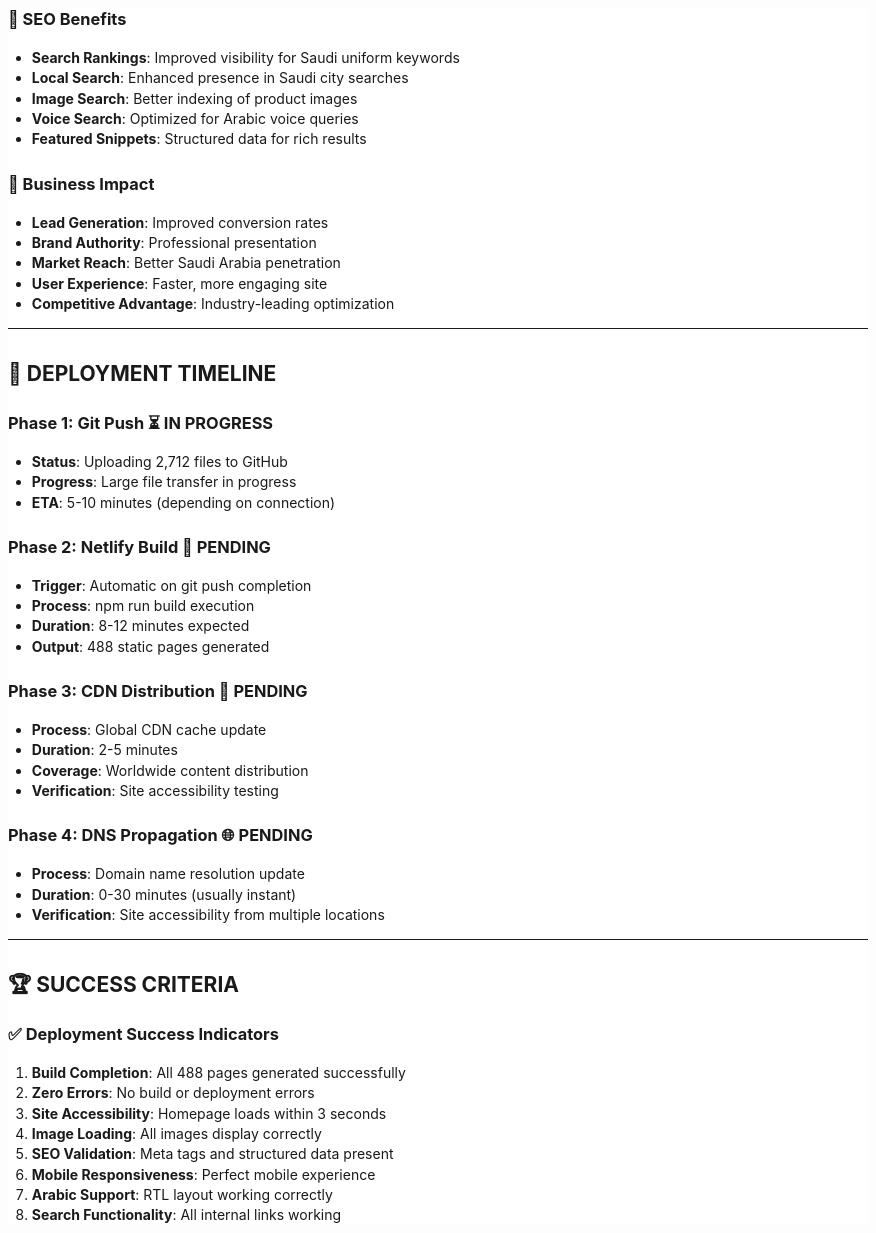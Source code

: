 ### **🎯 SEO Benefits**
- **Search Rankings**: Improved visibility for Saudi uniform keywords
- **Local Search**: Enhanced presence in Saudi city searches
- **Image Search**: Better indexing of product images
- **Voice Search**: Optimized for Arabic voice queries
- **Featured Snippets**: Structured data for rich results

### **💼 Business Impact**
- **Lead Generation**: Improved conversion rates
- **Brand Authority**: Professional presentation
- **Market Reach**: Better Saudi Arabia penetration
- **User Experience**: Faster, more engaging site
- **Competitive Advantage**: Industry-leading optimization

---

## 🎯 **DEPLOYMENT TIMELINE**

### **Phase 1: Git Push** ⏳ **IN PROGRESS**
- **Status**: Uploading 2,712 files to GitHub
- **Progress**: Large file transfer in progress
- **ETA**: 5-10 minutes (depending on connection)

### **Phase 2: Netlify Build** 🔄 **PENDING**
- **Trigger**: Automatic on git push completion
- **Process**: npm run build execution
- **Duration**: 8-12 minutes expected
- **Output**: 488 static pages generated

### **Phase 3: CDN Distribution** 📡 **PENDING**
- **Process**: Global CDN cache update
- **Duration**: 2-5 minutes
- **Coverage**: Worldwide content distribution
- **Verification**: Site accessibility testing

### **Phase 4: DNS Propagation** 🌐 **PENDING**
- **Process**: Domain name resolution update
- **Duration**: 0-30 minutes (usually instant)
- **Verification**: Site accessibility from multiple locations

---

## 🏆 **SUCCESS CRITERIA**

### **✅ Deployment Success Indicators**
1. **Build Completion**: All 488 pages generated successfully
2. **Zero Errors**: No build or deployment errors
3. **Site Accessibility**: Homepage loads within 3 seconds
4. **Image Loading**: All images display correctly
5. **SEO Validation**: Meta tags and structured data present
6. **Mobile Responsiveness**: Perfect mobile experience
7. **Arabic Support**: RTL layout working correctly
8. **Search Functionality**: All internal links working
